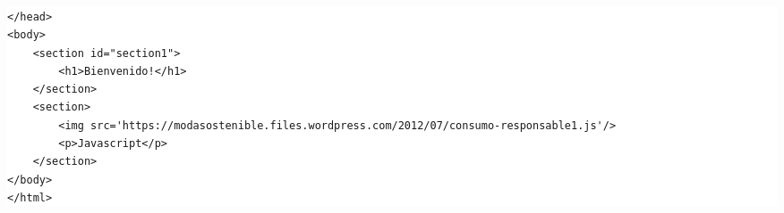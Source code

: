     </head> 
    <body> 
        <section id="section1"> 
            <h1>Bienvenido!</h1> 
        </section> 
        <section> 
            <img src='https://modasostenible.files.wordpress.com/2012/07/consumo-responsable1.js'/> 
            <p>Javascript</p> 
        </section> 
    </body> 
    </html>
